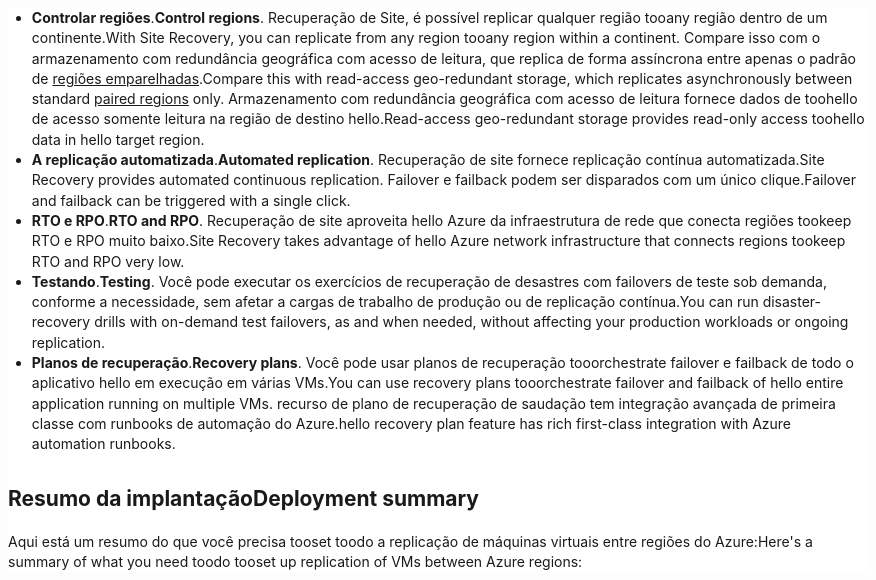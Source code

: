 - <span data-ttu-id="5966a-120">**Controlar regiões**.</span><span class="sxs-lookup"><span data-stu-id="5966a-120">**Control regions**.</span></span> <span data-ttu-id="5966a-121">Recuperação de Site, é possível replicar qualquer região tooany região dentro de um continente.</span><span class="sxs-lookup"><span data-stu-id="5966a-121">With Site Recovery, you can replicate from any region tooany region within a continent.</span></span> <span data-ttu-id="5966a-122">Compare isso com o armazenamento com redundância geográfica com acesso de leitura, que replica de forma assíncrona entre apenas o padrão de [regiões emparelhadas](https://docs.microsoft.com/azure/best-practices-availability-paired-regions).</span><span class="sxs-lookup"><span data-stu-id="5966a-122">Compare this with read-access geo-redundant storage, which replicates asynchronously between standard [paired regions](https://docs.microsoft.com/azure/best-practices-availability-paired-regions) only.</span></span> <span data-ttu-id="5966a-123">Armazenamento com redundância geográfica com acesso de leitura fornece dados de toohello de acesso somente leitura na região de destino hello.</span><span class="sxs-lookup"><span data-stu-id="5966a-123">Read-access geo-redundant storage provides read-only access toohello data in hello target region.</span></span>
- <span data-ttu-id="5966a-124">**A replicação automatizada**.</span><span class="sxs-lookup"><span data-stu-id="5966a-124">**Automated replication**.</span></span> <span data-ttu-id="5966a-125">Recuperação de site fornece replicação contínua automatizada.</span><span class="sxs-lookup"><span data-stu-id="5966a-125">Site Recovery provides automated continuous replication.</span></span> <span data-ttu-id="5966a-126">Failover e failback podem ser disparados com um único clique.</span><span class="sxs-lookup"><span data-stu-id="5966a-126">Failover and failback can be triggered with a single click.</span></span>
- <span data-ttu-id="5966a-127">**RTO e RPO**.</span><span class="sxs-lookup"><span data-stu-id="5966a-127">**RTO and RPO**.</span></span> <span data-ttu-id="5966a-128">Recuperação de site aproveita hello Azure da infraestrutura de rede que conecta regiões tookeep RTO e RPO muito baixo.</span><span class="sxs-lookup"><span data-stu-id="5966a-128">Site Recovery takes advantage of hello Azure network infrastructure that connects regions tookeep RTO and RPO very low.</span></span>
- <span data-ttu-id="5966a-129">**Testando**.</span><span class="sxs-lookup"><span data-stu-id="5966a-129">**Testing**.</span></span> <span data-ttu-id="5966a-130">Você pode executar os exercícios de recuperação de desastres com failovers de teste sob demanda, conforme a necessidade, sem afetar a cargas de trabalho de produção ou de replicação contínua.</span><span class="sxs-lookup"><span data-stu-id="5966a-130">You can run disaster-recovery drills with on-demand test failovers, as and when needed, without affecting your production workloads or ongoing replication.</span></span>
- <span data-ttu-id="5966a-131">**Planos de recuperação**.</span><span class="sxs-lookup"><span data-stu-id="5966a-131">**Recovery plans**.</span></span> <span data-ttu-id="5966a-132">Você pode usar planos de recuperação tooorchestrate failover e failback de todo o aplicativo hello em execução em várias VMs.</span><span class="sxs-lookup"><span data-stu-id="5966a-132">You can use recovery plans tooorchestrate failover and failback of hello entire application running on multiple VMs.</span></span> <span data-ttu-id="5966a-133">recurso de plano de recuperação de saudação tem integração avançada de primeira classe com runbooks de automação do Azure.</span><span class="sxs-lookup"><span data-stu-id="5966a-133">hello recovery plan feature has rich first-class integration with Azure automation runbooks.</span></span>


## <a name="deployment-summary"></a><span data-ttu-id="5966a-134">Resumo da implantação</span><span class="sxs-lookup"><span data-stu-id="5966a-134">Deployment summary</span></span>

<span data-ttu-id="5966a-135">Aqui está um resumo do que você precisa tooset toodo a replicação de máquinas virtuais entre regiões do Azure:</span><span class="sxs-lookup"><span data-stu-id="5966a-135">Here's a summary of what you need toodo tooset up replication of VMs between Azure regions:</span></span>
